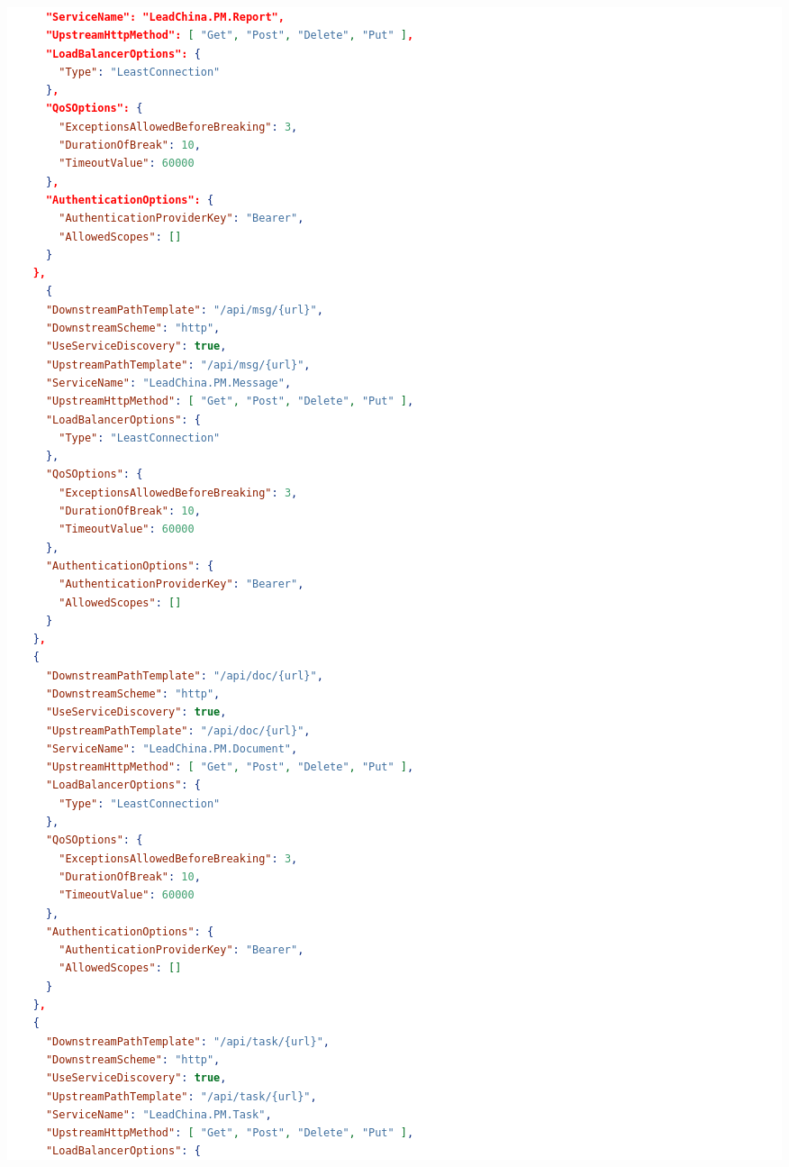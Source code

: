 ```json
      "ServiceName": "LeadChina.PM.Report",
      "UpstreamHttpMethod": [ "Get", "Post", "Delete", "Put" ],
      "LoadBalancerOptions": {
        "Type": "LeastConnection"
      },
      "QoSOptions": {
        "ExceptionsAllowedBeforeBreaking": 3,
        "DurationOfBreak": 10,
        "TimeoutValue": 60000
      },
      "AuthenticationOptions": {
        "AuthenticationProviderKey": "Bearer",
        "AllowedScopes": []
      }
    },
	  {
      "DownstreamPathTemplate": "/api/msg/{url}",
      "DownstreamScheme": "http",
      "UseServiceDiscovery": true,
      "UpstreamPathTemplate": "/api/msg/{url}",
      "ServiceName": "LeadChina.PM.Message",
      "UpstreamHttpMethod": [ "Get", "Post", "Delete", "Put" ],
      "LoadBalancerOptions": {
        "Type": "LeastConnection"
      },
      "QoSOptions": {
        "ExceptionsAllowedBeforeBreaking": 3,
        "DurationOfBreak": 10,
        "TimeoutValue": 60000
      },
      "AuthenticationOptions": {
        "AuthenticationProviderKey": "Bearer",
        "AllowedScopes": []
      }
    },
    {
      "DownstreamPathTemplate": "/api/doc/{url}",
      "DownstreamScheme": "http",
      "UseServiceDiscovery": true,
      "UpstreamPathTemplate": "/api/doc/{url}",
      "ServiceName": "LeadChina.PM.Document",
      "UpstreamHttpMethod": [ "Get", "Post", "Delete", "Put" ],
      "LoadBalancerOptions": {
        "Type": "LeastConnection"
      },
      "QoSOptions": {
        "ExceptionsAllowedBeforeBreaking": 3,
        "DurationOfBreak": 10,
        "TimeoutValue": 60000
      },
      "AuthenticationOptions": {
        "AuthenticationProviderKey": "Bearer",
        "AllowedScopes": []
      }
    },
    {
      "DownstreamPathTemplate": "/api/task/{url}",
      "DownstreamScheme": "http",
      "UseServiceDiscovery": true,
      "UpstreamPathTemplate": "/api/task/{url}",
      "ServiceName": "LeadChina.PM.Task",
      "UpstreamHttpMethod": [ "Get", "Post", "Delete", "Put" ],
      "LoadBalancerOptions": {
```